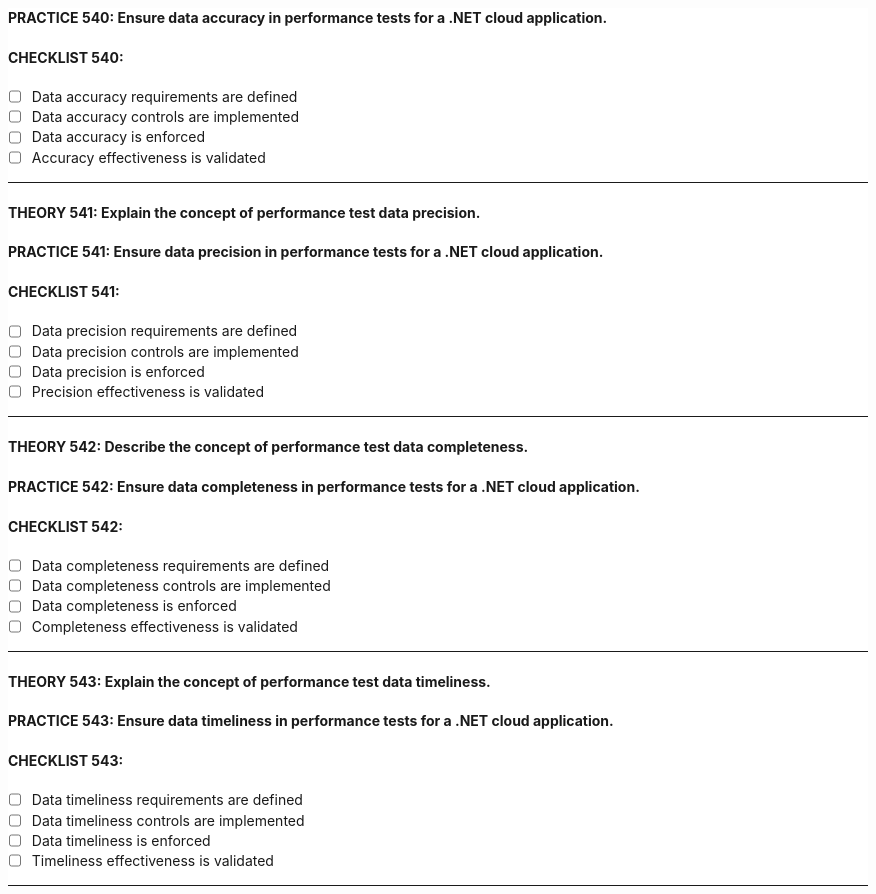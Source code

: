 #### PRACTICE 540: Ensure data accuracy in performance tests for a .NET cloud application.

#### CHECKLIST 540:

- [ ] Data accuracy requirements are defined
- [ ] Data accuracy controls are implemented
- [ ] Data accuracy is enforced
- [ ] Accuracy effectiveness is validated

---

#### THEORY 541: Explain the concept of performance test data precision.

#### PRACTICE 541: Ensure data precision in performance tests for a .NET cloud application.

#### CHECKLIST 541:

- [ ] Data precision requirements are defined
- [ ] Data precision controls are implemented
- [ ] Data precision is enforced
- [ ] Precision effectiveness is validated

---

#### THEORY 542: Describe the concept of performance test data completeness.

#### PRACTICE 542: Ensure data completeness in performance tests for a .NET cloud application.

#### CHECKLIST 542:

- [ ] Data completeness requirements are defined
- [ ] Data completeness controls are implemented
- [ ] Data completeness is enforced
- [ ] Completeness effectiveness is validated

---

#### THEORY 543: Explain the concept of performance test data timeliness.

#### PRACTICE 543: Ensure data timeliness in performance tests for a .NET cloud application.

#### CHECKLIST 543:

- [ ] Data timeliness requirements are defined
- [ ] Data timeliness controls are implemented
- [ ] Data timeliness is enforced
- [ ] Timeliness effectiveness is validated

---